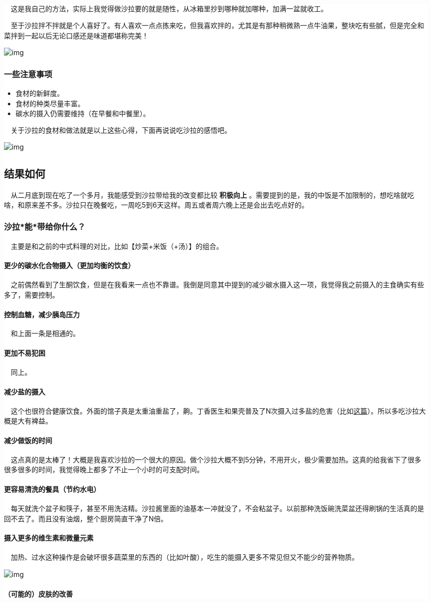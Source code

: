 　这是我自己的方法，实际上我觉得做沙拉要的就是随性，从冰箱里抄到哪种就加哪种，加满一盆就收工。

　至于沙拉拌不拌就是个人喜好了。有人喜欢一点点拣来吃，但我喜欢拌的，尤其是有那种稍微熟一点牛油果，整块吃有些腻，但是完全和菜拌到一起以后无论口感还是味道都堪称完美！

![img](http://lanternd.qiniudn.com/Pic4Post/salad-revolution/salad-9.jpg "Salad 9")

### 一些注意事项

-   食材的新鲜度。
-   食材的种类尽量丰富。
-   碳水的摄入仍需要维持（在早餐和中餐里）。

　关于沙拉的食材和做法就是以上这些心得，下面再说说吃沙拉的感悟吧。

![img](http://lanternd.qiniudn.com/Pic4Post/salad-revolution/salad-10.jpg "Salad 10")

## 结果如何

　从二月底到现在吃了一个多月，我能感受到沙拉带给我的改变都比较 **积极向上** 。需要提到的是，我的中饭是不加限制的，想吃啥就吃啥，和原来差不多。沙拉只在晚餐吃，一周吃5到6天这样。周五或者周六晚上还是会出去吃点好的。

### 沙拉\*能\*带给你什么？

　主要是和之前的中式料理的对比，比如【炒菜+米饭（+汤）】的组合。

#### 更少的碳水化合物摄入（更加均衡的饮食）

　之前偶然看到了生酮饮食，但是在我看来一点也不靠谱。我倒是同意其中提到的减少碳水摄入这一项，我觉得我之前摄入的主食确实有些多了，需要控制。

#### 控制血糖，减少胰岛压力

　和上面一条是相通的。

#### 更加不易犯困

　同上。

#### 减少盐的摄入

　这个也很符合健康饮食。外面的馆子真是太重油重盐了，齁。丁香医生和果壳普及了N次摄入过多盐的危害（比如[这篇](https://dxy.com/column/9152)）。所以多吃沙拉大概是大有裨益。

#### 减少做饭的时间

　这点真的是太棒了！大概是我喜欢沙拉的一个很大的原因。做个沙拉大概不到5分钟，不用开火，极少需要加热。这真的给我省下了很多很多很多的时间，我觉得晚上都多了不止一个小时的可支配时间。

#### 更容易清洗的餐具（节约水电）

　每天就洗个盆子和筷子，甚至不用洗洁精。沙拉酱里面的油基本一冲就没了，不会粘盆子。以前那种洗饭碗洗菜盆还得刷锅的生活真的是回不去了。而且没有油烟，整个厨房简直干净了N倍。

#### 摄入更多的维生素和微量元素

　加热、过水这种操作是会破坏很多蔬菜里的东西的（比如叶酸），吃生的能摄入更多不常见但又不能少的营养物质。

![img](http://lanternd.qiniudn.com/Pic4Post/salad-revolution/salad-11.jpg "Salad 11")

#### （可能的）皮肤的改善
